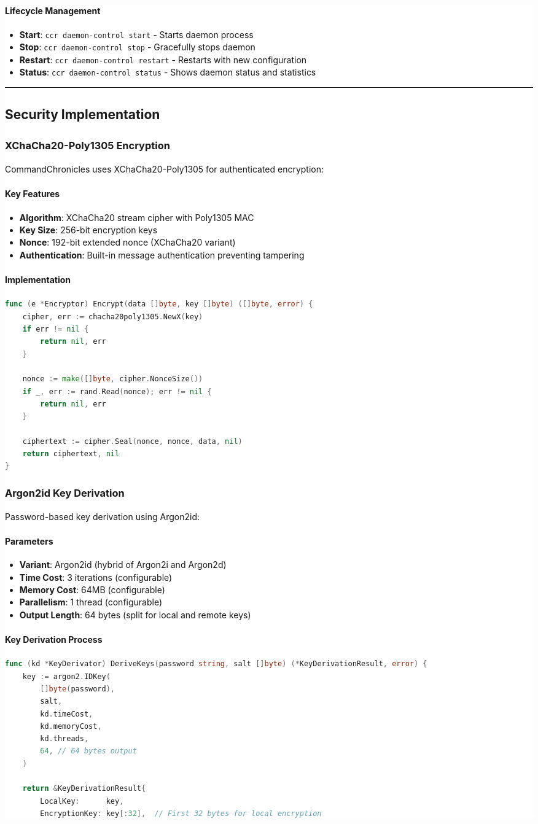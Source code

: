 #### Lifecycle Management
- **Start**: `ccr daemon-control start` - Starts daemon process
- **Stop**: `ccr daemon-control stop` - Gracefully stops daemon
- **Restart**: `ccr daemon-control restart` - Restarts with new configuration
- **Status**: `ccr daemon-control status` - Shows daemon status and statistics

---

## Security Implementation

### XChaCha20-Poly1305 Encryption

CommandChronicles uses XChaCha20-Poly1305 for authenticated encryption:

#### Key Features
- **Algorithm**: XChaCha20 stream cipher with Poly1305 MAC
- **Key Size**: 256-bit encryption keys
- **Nonce**: 192-bit extended nonce (XChaCha20 variant)
- **Authentication**: Built-in message authentication preventing tampering

#### Implementation
```go
func (e *Encryptor) Encrypt(data []byte, key []byte) ([]byte, error) {
    cipher, err := chacha20poly1305.NewX(key)
    if err != nil {
        return nil, err
    }
    
    nonce := make([]byte, cipher.NonceSize())
    if _, err := rand.Read(nonce); err != nil {
        return nil, err
    }
    
    ciphertext := cipher.Seal(nonce, nonce, data, nil)
    return ciphertext, nil
}
```

### Argon2id Key Derivation

Password-based key derivation using Argon2id:

#### Parameters
- **Variant**: Argon2id (hybrid of Argon2i and Argon2d)
- **Time Cost**: 3 iterations (configurable)
- **Memory Cost**: 64MB (configurable)
- **Parallelism**: 1 thread (configurable)
- **Output Length**: 64 bytes (split for local and remote keys)

#### Key Derivation Process
```go
func (kd *KeyDerivator) DeriveKeys(password string, salt []byte) (*KeyDerivationResult, error) {
    key := argon2.IDKey(
        []byte(password),
        salt,
        kd.timeCost,
        kd.memoryCost,
        kd.threads,
        64, // 64 bytes output
    )
    
    return &KeyDerivationResult{
        LocalKey:      key,
        EncryptionKey: key[:32],  // First 32 bytes for local encryption
```